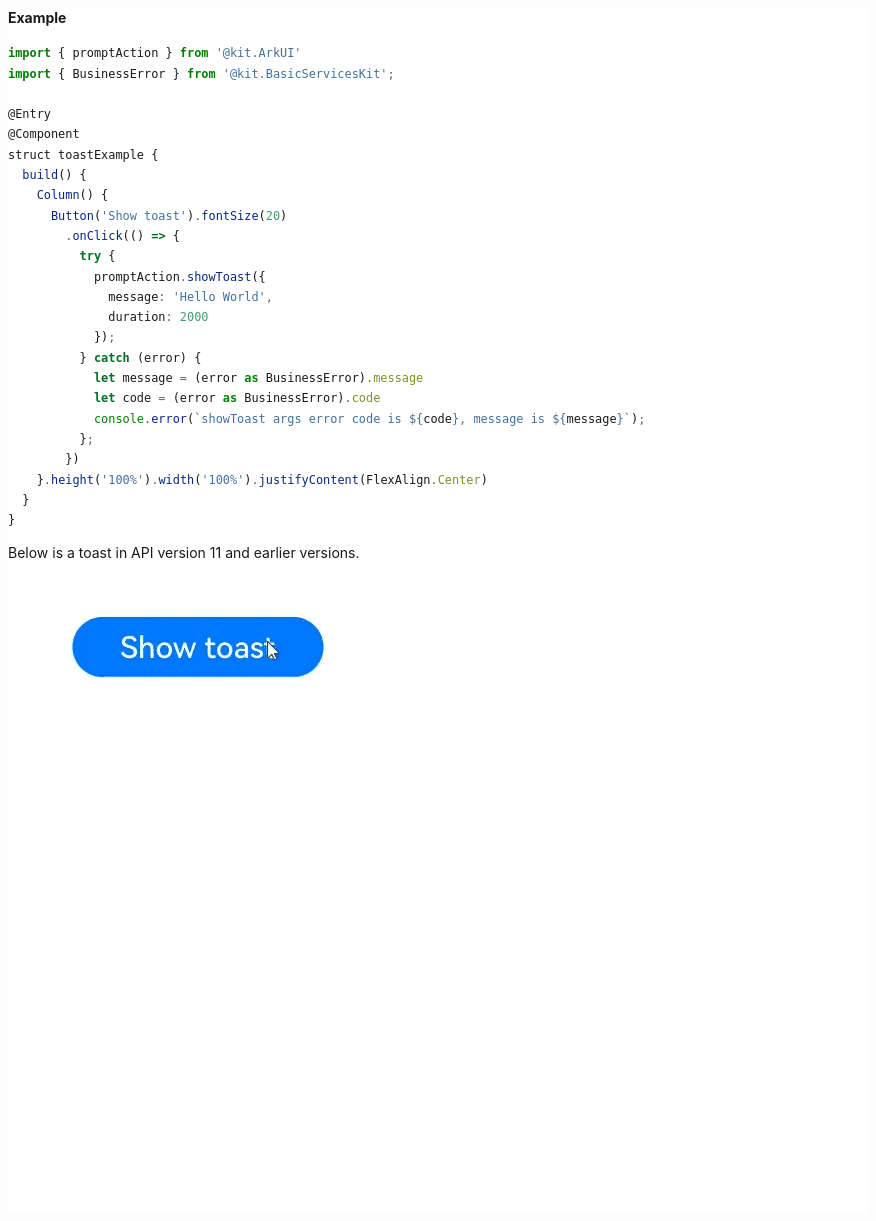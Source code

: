 **Example**

```ts
import { promptAction } from '@kit.ArkUI'
import { BusinessError } from '@kit.BasicServicesKit';

@Entry
@Component
struct toastExample {
  build() {
    Column() {
      Button('Show toast').fontSize(20)
        .onClick(() => {
          try {
            promptAction.showToast({
              message: 'Hello World',
              duration: 2000
            });
          } catch (error) {
            let message = (error as BusinessError).message
            let code = (error as BusinessError).code
            console.error(`showToast args error code is ${code}, message is ${message}`);
          };
        })
    }.height('100%').width('100%').justifyContent(FlexAlign.Center)
  }
}
```
Below is a toast in API version 11 and earlier versions.

![en-us_image_0001](figures/toast-api11.gif)
